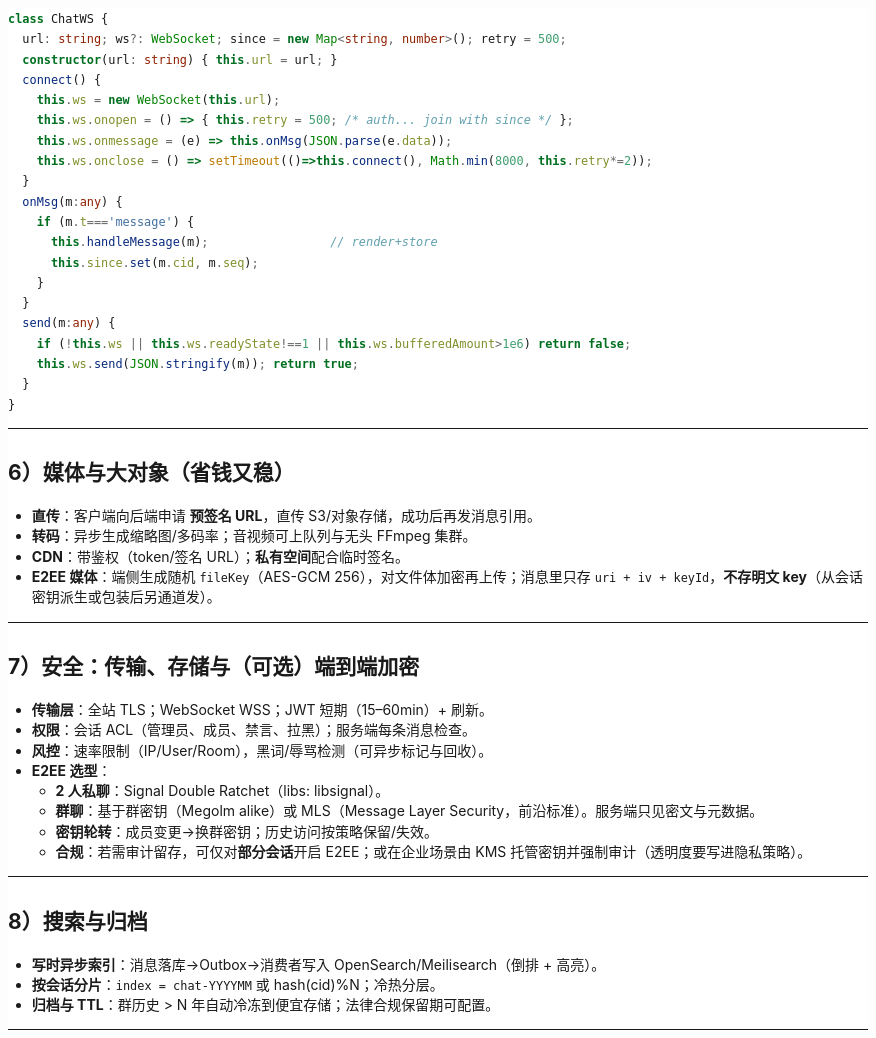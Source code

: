 ```ts
class ChatWS {
  url: string; ws?: WebSocket; since = new Map<string, number>(); retry = 500;
  constructor(url: string) { this.url = url; }
  connect() {
    this.ws = new WebSocket(this.url);
    this.ws.onopen = () => { this.retry = 500; /* auth... join with since */ };
    this.ws.onmessage = (e) => this.onMsg(JSON.parse(e.data));
    this.ws.onclose = () => setTimeout(()=>this.connect(), Math.min(8000, this.retry*=2));
  }
  onMsg(m:any) {
    if (m.t==='message') {
      this.handleMessage(m);                 // render+store
      this.since.set(m.cid, m.seq);
    }
  }
  send(m:any) {
    if (!this.ws || this.ws.readyState!==1 || this.ws.bufferedAmount>1e6) return false;
    this.ws.send(JSON.stringify(m)); return true;
  }
}
```

---

## 6）媒体与大对象（省钱又稳）

- **直传**：客户端向后端申请 **预签名 URL**，直传 S3/对象存储，成功后再发消息引用。
- **转码**：异步生成缩略图/多码率；音视频可上队列与无头 FFmpeg 集群。
- **CDN**：带鉴权（token/签名 URL）；**私有空间**配合临时签名。
- **E2EE 媒体**：端侧生成随机 `fileKey`（AES-GCM 256），对文件体加密再上传；消息里只存 `uri + iv + keyId`，**不存明文 key**（从会话密钥派生或包装后另通道发）。

---

## 7）安全：传输、存储与（可选）端到端加密

- **传输层**：全站 TLS；WebSocket WSS；JWT 短期（15–60min）+ 刷新。
- **权限**：会话 ACL（管理员、成员、禁言、拉黑）；服务端每条消息检查。
- **风控**：速率限制（IP/User/Room），黑词/辱骂检测（可异步标记与回收）。
- **E2EE 选型**：
  - **2 人私聊**：Signal Double Ratchet（libs: libsignal）。
  - **群聊**：基于群密钥（Megolm alike）或 MLS（Message Layer Security，前沿标准）。服务端只见密文与元数据。
  - **密钥轮转**：成员变更→换群密钥；历史访问按策略保留/失效。
  - **合规**：若需审计留存，可仅对**部分会话**开启 E2EE；或在企业场景由 KMS 托管密钥并强制审计（透明度要写进隐私策略）。

---

## 8）搜索与归档

- **写时异步索引**：消息落库→Outbox→消费者写入 OpenSearch/Meilisearch（倒排 + 高亮）。
- **按会话分片**：`index = chat-YYYYMM` 或 hash(cid)%N；冷热分层。
- **归档与 TTL**：群历史 > N 年自动冷冻到便宜存储；法律合规保留期可配置。

---